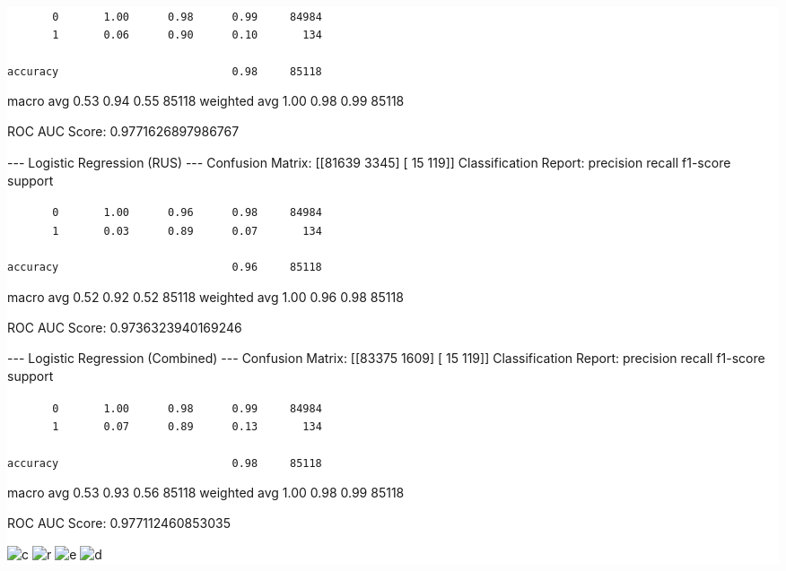            0       1.00      0.98      0.99     84984
           1       0.06      0.90      0.10       134

    accuracy                           0.98     85118
   macro avg       0.53      0.94      0.55     85118
weighted avg       1.00      0.98      0.99     85118

ROC AUC Score: 0.9771626897986767

--- Logistic Regression (RUS) ---
Confusion Matrix:
[[81639  3345]
 [   15   119]]
Classification Report:
              precision    recall  f1-score   support

           0       1.00      0.96      0.98     84984
           1       0.03      0.89      0.07       134

    accuracy                           0.96     85118
   macro avg       0.52      0.92      0.52     85118
weighted avg       1.00      0.96      0.98     85118

ROC AUC Score: 0.9736323940169246

--- Logistic Regression (Combined) ---
Confusion Matrix:
[[83375  1609]
 [   15   119]]
Classification Report:
              precision    recall  f1-score   support

           0       1.00      0.98      0.99     84984
           1       0.07      0.89      0.13       134

    accuracy                           0.98     85118
   macro avg       0.53      0.93      0.56     85118
weighted avg       1.00      0.98      0.99     85118

ROC AUC Score: 0.977112460853035

![c](https://github.com/user-attachments/assets/fb9e7115-d297-4450-9be3-1f5cc326e300)
![r](https://github.com/user-attachments/assets/51c60f8b-dac3-435d-bdca-1c289349a5b0)
![e](https://github.com/user-attachments/assets/ad851e8a-e725-4cdf-a628-5cd8b16ad02e)
![d](https://github.com/user-attachments/assets/5fa621ac-c334-4768-aa0c-152cd7920c49)

